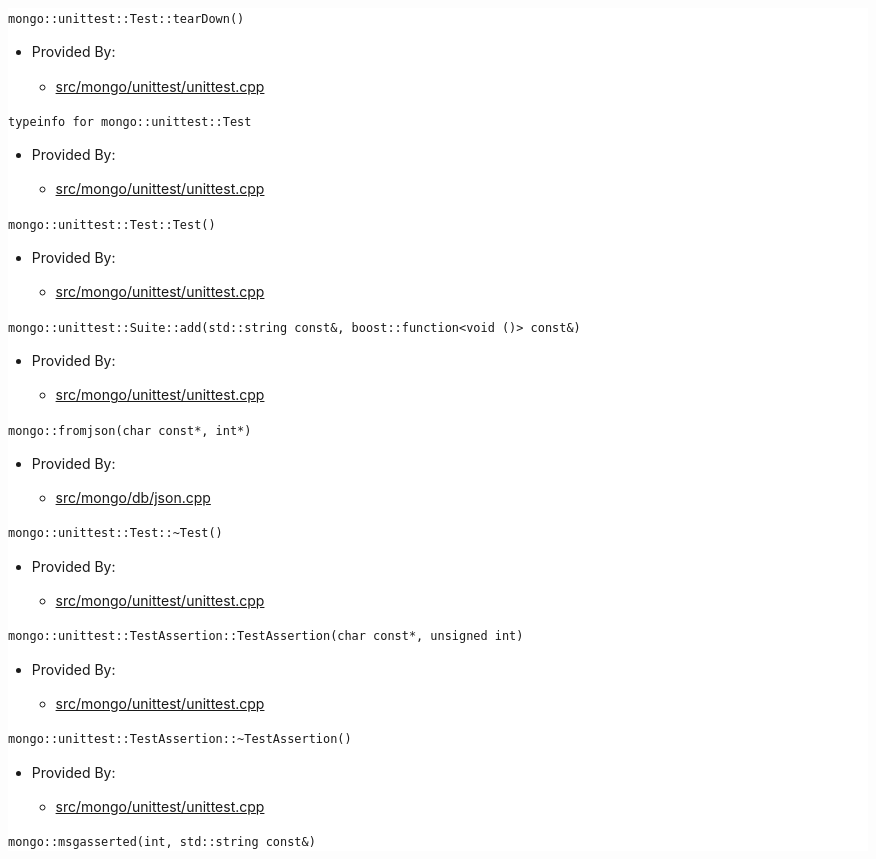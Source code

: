     mongo::unittest::Test::tearDown()

- Provided By:

    - [src/mongo/unittest/unittest.cpp](../../../tests/unit\_tests)

<div></div>

    typeinfo for mongo::unittest::Test

- Provided By:

    - [src/mongo/unittest/unittest.cpp](../../../tests/unit\_tests)

<div></div>

    mongo::unittest::Test::Test()

- Provided By:

    - [src/mongo/unittest/unittest.cpp](../../../tests/unit\_tests)

<div></div>

    mongo::unittest::Suite::add(std::string const&, boost::function<void ()> const&)

- Provided By:

    - [src/mongo/unittest/unittest.cpp](../../../tests/unit\_tests)

<div></div>

    mongo::fromjson(char const*, int*)

- Provided By:

    - [src/mongo/db/json.cpp](../../../bson/bson)

<div></div>

    mongo::unittest::Test::~Test()

- Provided By:

    - [src/mongo/unittest/unittest.cpp](../../../tests/unit\_tests)

<div></div>

    mongo::unittest::TestAssertion::TestAssertion(char const*, unsigned int)

- Provided By:

    - [src/mongo/unittest/unittest.cpp](../../../tests/unit\_tests)

<div></div>

    mongo::unittest::TestAssertion::~TestAssertion()

- Provided By:

    - [src/mongo/unittest/unittest.cpp](../../../tests/unit\_tests)

<div></div>

    mongo::msgasserted(int, std::string const&)
